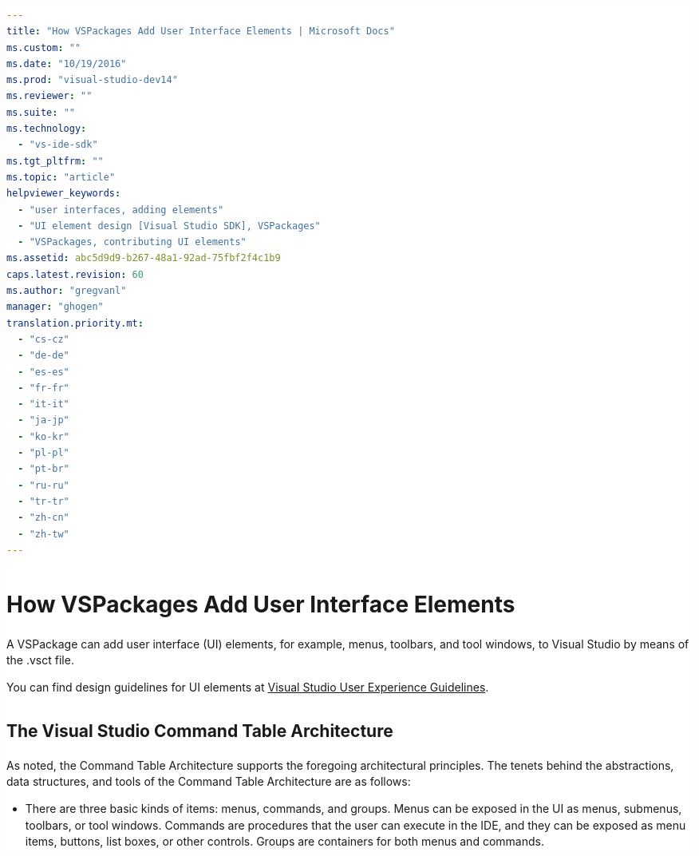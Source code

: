 ```yaml
---
title: "How VSPackages Add User Interface Elements | Microsoft Docs"
ms.custom: ""
ms.date: "10/19/2016"
ms.prod: "visual-studio-dev14"
ms.reviewer: ""
ms.suite: ""
ms.technology: 
  - "vs-ide-sdk"
ms.tgt_pltfrm: ""
ms.topic: "article"
helpviewer_keywords: 
  - "user interfaces, adding elements"
  - "UI element design [Visual Studio SDK], VSPackages"
  - "VSPackages, contributing UI elements"
ms.assetid: abc5d9d9-b267-48a1-92ad-75fbf2f4c1b9
caps.latest.revision: 60
ms.author: "gregvanl"
manager: "ghogen"
translation.priority.mt: 
  - "cs-cz"
  - "de-de"
  - "es-es"
  - "fr-fr"
  - "it-it"
  - "ja-jp"
  - "ko-kr"
  - "pl-pl"
  - "pt-br"
  - "ru-ru"
  - "tr-tr"
  - "zh-cn"
  - "zh-tw"
---
```

# How VSPackages Add User Interface Elements
A VSPackage can add user interface (UI) elements, for example, menus, toolbars, and tool windows, to Visual Studio by means of the .vsct file.  
  
 You can find design guidelines for UI elements at [Visual Studio User Experience Guidelines](../extensibility/visual-studio-user-experience-guidelines.md).  
  
## The Visual Studio Command Table Architecture  
 As noted, the Command Table Architecture supports the foregoing architectural principles. The tenets behind the abstractions, data structures, and tools of the Command Table Architecture are as follows:  
  
-   There are three basic kinds of items: menus, commands, and groups. Menus can be exposed in the UI as menus, submenus, toolbars, or tool windows. Commands are procedures that the user can execute in the IDE, and they can be exposed as menu items, buttons, list boxes, or other controls. Groups are containers for both menus and commands.  
  